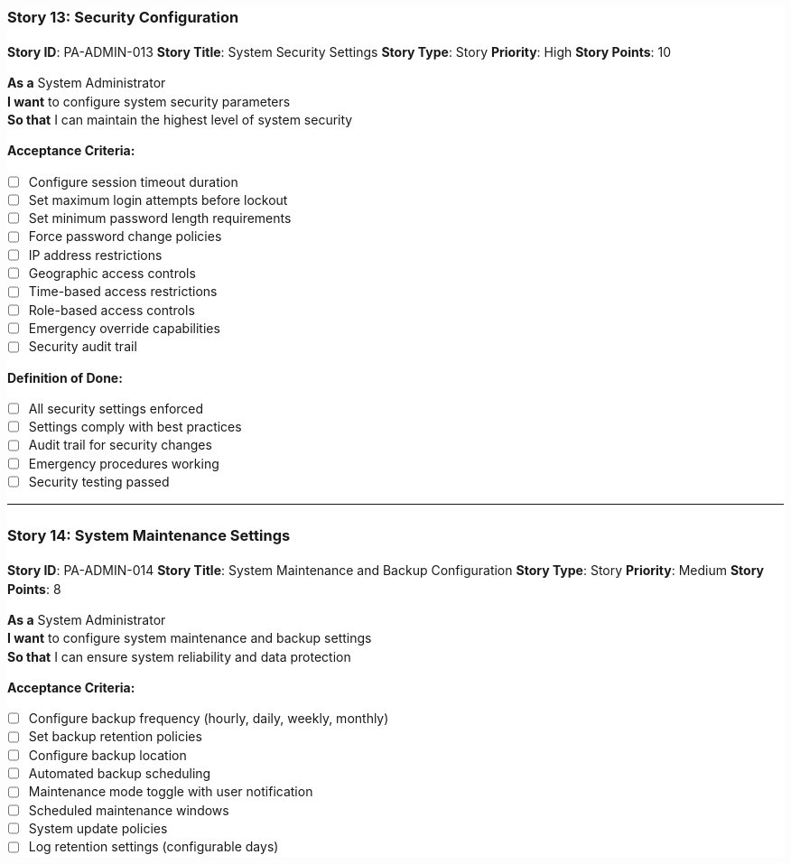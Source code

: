 
### Story 13: Security Configuration
**Story ID**: PA-ADMIN-013
**Story Title**: System Security Settings
**Story Type**: Story
**Priority**: High
**Story Points**: 10

**As a** System Administrator  
**I want** to configure system security parameters  
**So that** I can maintain the highest level of system security

**Acceptance Criteria:**
- [ ] Configure session timeout duration
- [ ] Set maximum login attempts before lockout
- [ ] Set minimum password length requirements
- [ ] Force password change policies
- [ ] IP address restrictions
- [ ] Geographic access controls
- [ ] Time-based access restrictions
- [ ] Role-based access controls
- [ ] Emergency override capabilities
- [ ] Security audit trail

**Definition of Done:**
- [ ] All security settings enforced
- [ ] Settings comply with best practices
- [ ] Audit trail for security changes
- [ ] Emergency procedures working
- [ ] Security testing passed

---

### Story 14: System Maintenance Settings
**Story ID**: PA-ADMIN-014
**Story Title**: System Maintenance and Backup Configuration
**Story Type**: Story
**Priority**: Medium
**Story Points**: 8

**As a** System Administrator  
**I want** to configure system maintenance and backup settings  
**So that** I can ensure system reliability and data protection

**Acceptance Criteria:**
- [ ] Configure backup frequency (hourly, daily, weekly, monthly)
- [ ] Set backup retention policies
- [ ] Configure backup location
- [ ] Automated backup scheduling
- [ ] Maintenance mode toggle with user notification
- [ ] Scheduled maintenance windows
- [ ] System update policies
- [ ] Log retention settings (configurable days)
